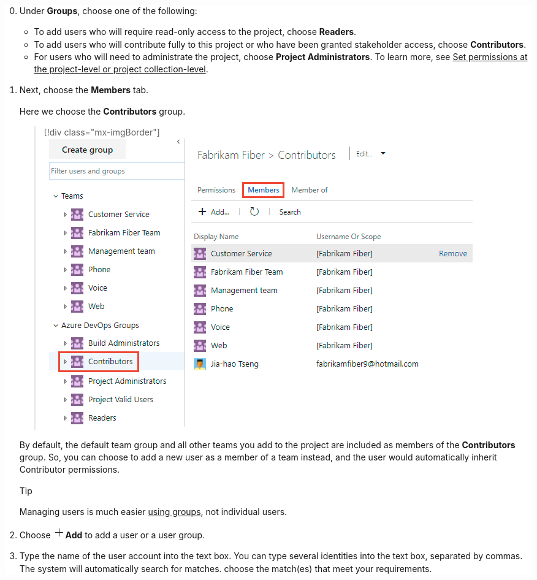 0. Under **Groups**, choose one of the following:
   * To add users who will require read-only access to the project, choose **Readers**.
   * To add users who will contribute fully to this project or who have been granted stakeholder access, choose **Contributors**.
   * For users who will need to administrate the project, choose **Project Administrators**. To learn more, see  [Set permissions at the project-level or project collection-level](set-project-collection-level-permissions.md).

0. Next, choose the **Members** tab.

   Here we choose the **Contributors** group.

	> [!div class="mx-imgBorder"]  
	> ![Security page, Contributors group, Membership page](_img/add-users/add-members-to-contributors-group.png)  

   By default, the default team group and all other teams you add to the project are included as members of the **Contributors** group. So, you can choose to add a new user as a member of a team instead, and the user would automatically inherit Contributor permissions. 

    > [!TIP]
    > Managing users is much easier [using groups](../../organizations/security/about-permissions.md), not individual users.

0. Choose ![gear icon](../../_img/icons/add-light-icon.png)**Add** to add a user or a user group.

0. Type the name of the user account into the text box. You can type several identities into the text box, separated by commas. The system will automatically search for matches. choose the match(es) that meet your requirements.
